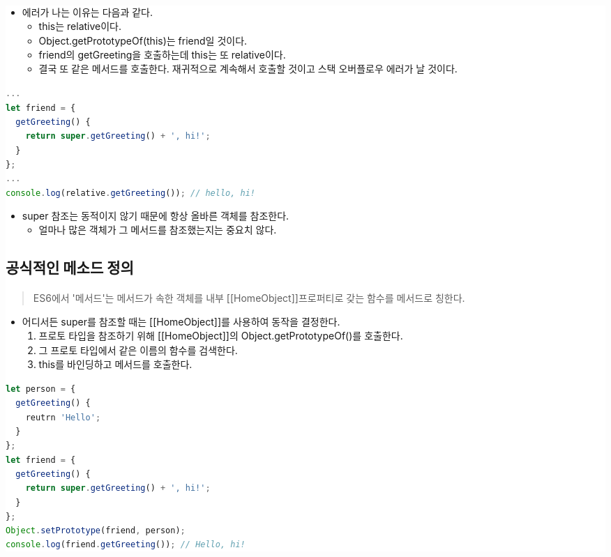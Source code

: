 ```js
```

* 에러가 나는 이유는 다음과 같다.
    * this는 relative이다.
    * Object.getPrototypeOf(this)는 friend일 것이다.
    * friend의 getGreeting을 호출하는데 this는 또 relative이다.
    * 결국 또 같은 메서드를 호출한다. 재귀적으로 계속해서 호출할 것이고 스택 오버플로우 에러가 날 것이다. 

```js
...
let friend = {
  getGreeting() {
    return super.getGreeting() + ', hi!';
  }
};
...
console.log(relative.getGreeting()); // hello, hi!
```

* super 참조는 동적이지 않기 때문에 항상 올바른 객체를 참조한다.
    * 얼마나 많은 객체가 그 메서드를 참조했는지는 중요치 않다.

## 공식적인 메소드 정의
> ES6에서 '메서드'는 메서드가 속한 객체를 내부 [[HomeObject]]프로퍼티로 갖는 함수를 메서드로 칭한다. 

* 어디서든 super를 참조할 때는 [[HomeObject]]를 사용하여 동작을 결정한다.
    1. 프로토 타입을 참조하기 위해 [[HomeObject]]의 Object.getPrototypeOf()를 호출한다.
    2. 그 프로토 타입에서 같은 이름의 함수를 검색한다.
    3. this를 바인딩하고 메서드를 호출한다.

```js
let person = {
  getGreeting() {
    reutrn 'Hello';
  }
};
let friend = {
  getGreeting() {
    return super.getGreeting() + ', hi!';
  }
};
Object.setPrototype(friend, person);
console.log(friend.getGreeting()); // Hello, hi!
```


  [lastName]: 'hello'
  ['hello' + suffix]: 'world'